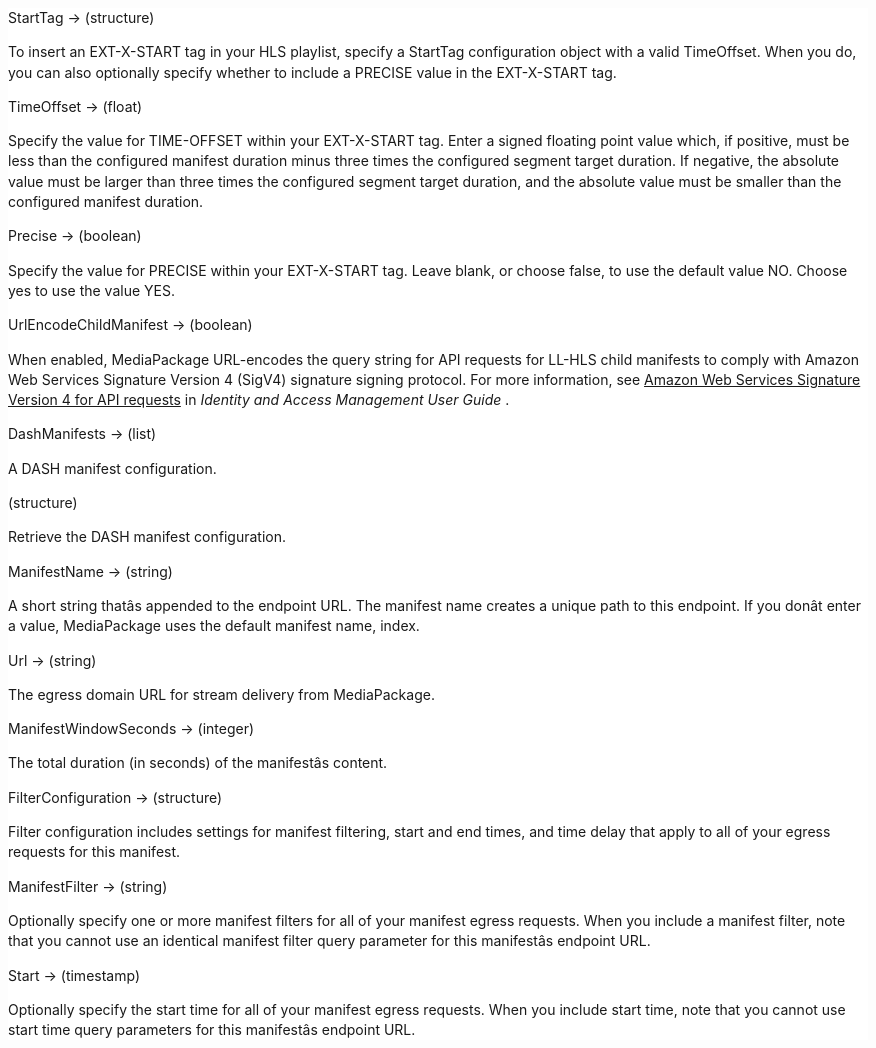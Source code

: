 StartTag -> (structure)

To insert an EXT-X-START tag in your HLS playlist, specify a StartTag configuration object with a valid TimeOffset. When you do, you can also optionally specify whether to include a PRECISE value in the EXT-X-START tag.

TimeOffset -> (float)

Specify the value for TIME-OFFSET within your EXT-X-START tag. Enter a signed floating point value which, if positive, must be less than the configured manifest duration minus three times the configured segment target duration. If negative, the absolute value must be larger than three times the configured segment target duration, and the absolute value must be smaller than the configured manifest duration.

Precise -> (boolean)

Specify the value for PRECISE within your EXT-X-START tag. Leave blank, or choose false, to use the default value NO. Choose yes to use the value YES.

UrlEncodeChildManifest -> (boolean)

When enabled, MediaPackage URL-encodes the query string for API requests for LL-HLS child manifests to comply with Amazon Web Services Signature Version 4 (SigV4) signature signing protocol. For more information, see [Amazon Web Services Signature Version 4 for API requests](https://docs.aws.amazon.com/IAM/latest/UserGuide/reference_sigv.html) in *Identity and Access Management User Guide* .

DashManifests -> (list)

A DASH manifest configuration.

(structure)

Retrieve the DASH manifest configuration.

ManifestName -> (string)

A short string thatâs appended to the endpoint URL. The manifest name creates a unique path to this endpoint. If you donât enter a value, MediaPackage uses the default manifest name, index.

Url -> (string)

The egress domain URL for stream delivery from MediaPackage.

ManifestWindowSeconds -> (integer)

The total duration (in seconds) of the manifestâs content.

FilterConfiguration -> (structure)

Filter configuration includes settings for manifest filtering, start and end times, and time delay that apply to all of your egress requests for this manifest.

ManifestFilter -> (string)

Optionally specify one or more manifest filters for all of your manifest egress requests. When you include a manifest filter, note that you cannot use an identical manifest filter query parameter for this manifestâs endpoint URL.

Start -> (timestamp)

Optionally specify the start time for all of your manifest egress requests. When you include start time, note that you cannot use start time query parameters for this manifestâs endpoint URL.
